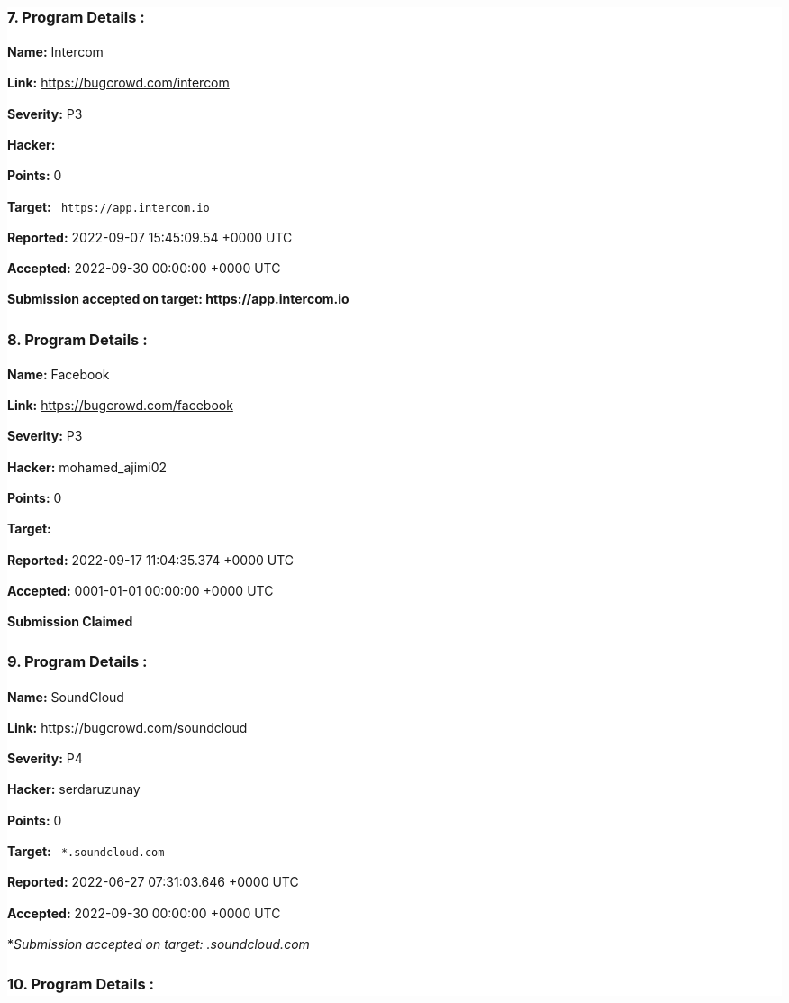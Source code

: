 ### 7. Program Details : 

**Name:** Intercom 

 **Link:** <https://bugcrowd.com/intercom> 

 **Severity:** P3 

 **Hacker:**  

 **Points:** 0 

 **Target:** ` https://app.intercom.io` 

 **Reported:** 2022-09-07 15:45:09.54 +0000 UTC 

 **Accepted:** 2022-09-30 00:00:00 +0000 UTC 

 **Submission accepted on target: https://app.intercom.io** 

### 8. Program Details : 

**Name:** Facebook 

 **Link:** <https://bugcrowd.com/facebook> 

 **Severity:** P3 

 **Hacker:** mohamed_ajimi02 

 **Points:** 0 

 **Target:** ` ` 

 **Reported:** 2022-09-17 11:04:35.374 +0000 UTC 

 **Accepted:** 0001-01-01 00:00:00 +0000 UTC 

 **Submission Claimed** 

### 9. Program Details : 

**Name:** SoundCloud 

 **Link:** <https://bugcrowd.com/soundcloud> 

 **Severity:** P4 

 **Hacker:** serdaruzunay 

 **Points:** 0 

 **Target:** ` *.soundcloud.com` 

 **Reported:** 2022-06-27 07:31:03.646 +0000 UTC 

 **Accepted:** 2022-09-30 00:00:00 +0000 UTC 

 **Submission accepted on target: *.soundcloud.com** 

### 10. Program Details : 
